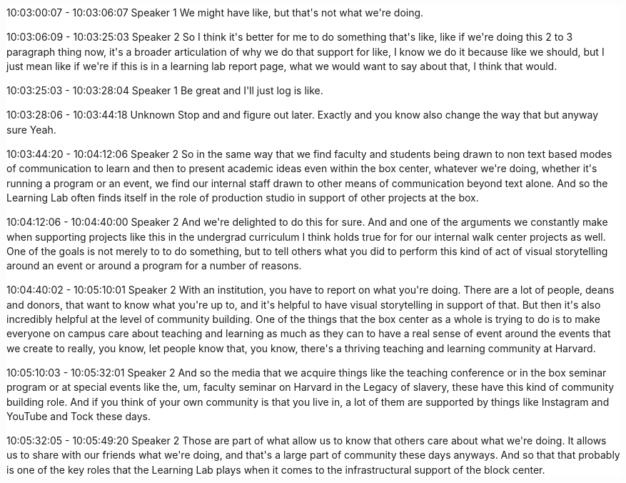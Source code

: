 10:03:00:07 - 10:03:06:07
Speaker 1
We might have like, but that's not what we're doing.

10:03:06:09 - 10:03:25:03
Speaker 2
So I think it's better for me to do something that's like, like if we're doing this 2 to 3 paragraph thing now, it's a broader articulation of why we do that support for like, I know we do it because like we should, but I just mean like if we're if this is in a learning lab report page, what we would want to say about that, I think that would.

10:03:25:03 - 10:03:28:04
Speaker 1
Be great and I'll just log is like.

10:03:28:06 - 10:03:44:18
Unknown
Stop and and figure out later. Exactly and you know also change the way that but anyway sure Yeah.

10:03:44:20 - 10:04:12:06
Speaker 2
So in the same way that we find faculty and students being drawn to non text based modes of communication to learn and then to present academic ideas even within the box center, whatever we're doing, whether it's running a program or an event, we find our internal staff drawn to other means of communication beyond text alone. And so the Learning Lab often finds itself in the role of production studio in support of other projects at the box.

10:04:12:06 - 10:04:40:00
Speaker 2
And we're delighted to do this for sure. And and one of the arguments we constantly make when supporting projects like this in the undergrad curriculum I think holds true for for our internal walk center projects as well. One of the goals is not merely to to do something, but to tell others what you did to perform this kind of act of visual storytelling around an event or around a program for a number of reasons.

10:04:40:02 - 10:05:10:01
Speaker 2
With an institution, you have to report on what you're doing. There are a lot of people, deans and donors, that want to know what you're up to, and it's helpful to have visual storytelling in support of that. But then it's also incredibly helpful at the level of community building. One of the things that the box center as a whole is trying to do is to make everyone on campus care about teaching and learning as much as they can to have a real sense of event around the events that we create to really, you know, let people know that, you know, there's a thriving teaching and learning community at Harvard.

10:05:10:03 - 10:05:32:01
Speaker 2
And so the media that we acquire things like the teaching conference or in the box seminar program or at special events like the, um, faculty seminar on Harvard in the Legacy of slavery, these have this kind of community building role. And if you think of your own community is that you live in, a lot of them are supported by things like Instagram and YouTube and Tock these days.

10:05:32:05 - 10:05:49:20
Speaker 2
Those are part of what allow us to know that others care about what we're doing. It allows us to share with our friends what we're doing, and that's a large part of community these days anyways. And so that that probably is one of the key roles that the Learning Lab plays when it comes to the infrastructural support of the block center.
